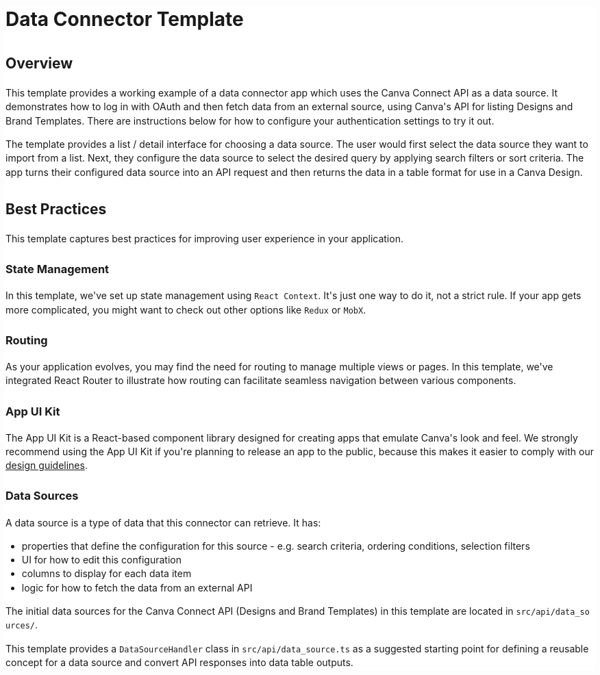 # Data Connector Template

## Overview

This template provides a working example of a data connector app which uses the Canva Connect API as a data source. It demonstrates how to log in with OAuth and then fetch data from an external source, using Canva's API for listing Designs and Brand Templates. There are instructions below for how to configure your authentication settings to try it out.

The template provides a list / detail interface for choosing a data source. The user would first select the data source they want to import from a list. Next, they configure the data source to select the desired query by applying search filters or sort criteria. The app turns their configured data source into an API request and then returns the data in a table format for use in a Canva Design.

## Best Practices

This template captures best practices for improving user experience in your application.

### State Management

In this template, we've set up state management using `React Context`. It's just one way to do it, not a strict rule. If your app gets more complicated, you might want to check out other options like `Redux` or `MobX`.

### Routing

As your application evolves, you may find the need for routing to manage multiple views or pages. In this template, we've integrated React Router to illustrate how routing can facilitate seamless navigation between various components.

### App UI Kit

The App UI Kit is a React-based component library designed for creating apps that emulate Canva's look and feel. We strongly recommend using the App UI Kit if you're planning to release an app to the public, because this makes it easier to comply with our [design guidelines](https://www.canva.dev/docs/apps/design-guidelines/).

### Data Sources

A data source is a type of data that this connector can retrieve. It has:

- properties that define the configuration for this source - e.g. search criteria, ordering conditions, selection filters
- UI for how to edit this configuration
- columns to display for each data item
- logic for how to fetch the data from an external API

The initial data sources for the Canva Connect API (Designs and Brand Templates) in this template are located in `src/api/data_sources/`.

This template provides a `DataSourceHandler` class in `src/api/data_source.ts` as a suggested starting point for defining a reusable concept for a data source and convert API responses into data table outputs.
